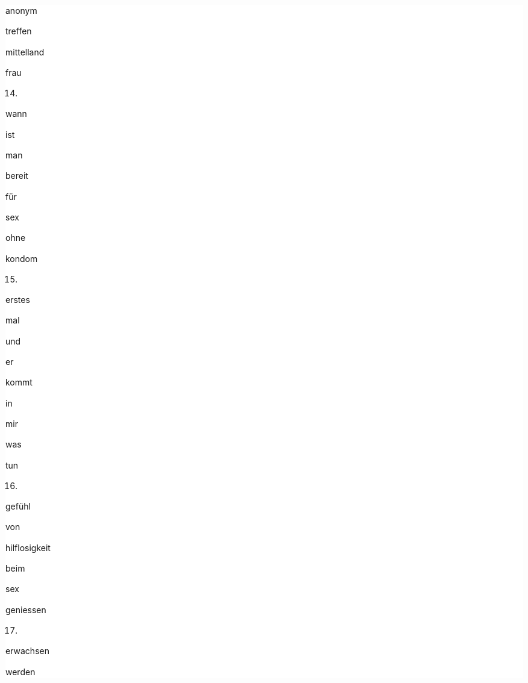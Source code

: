 anonym

treffen

mittelland

frau

14.

wann

ist

man

bereit

für

sex

ohne

kondom

15.

erstes

mal

und

er

kommt

in

mir

was

tun

16.

gefühl

von

hilflosigkeit

beim

sex

geniessen

17.

erwachsen

werden
